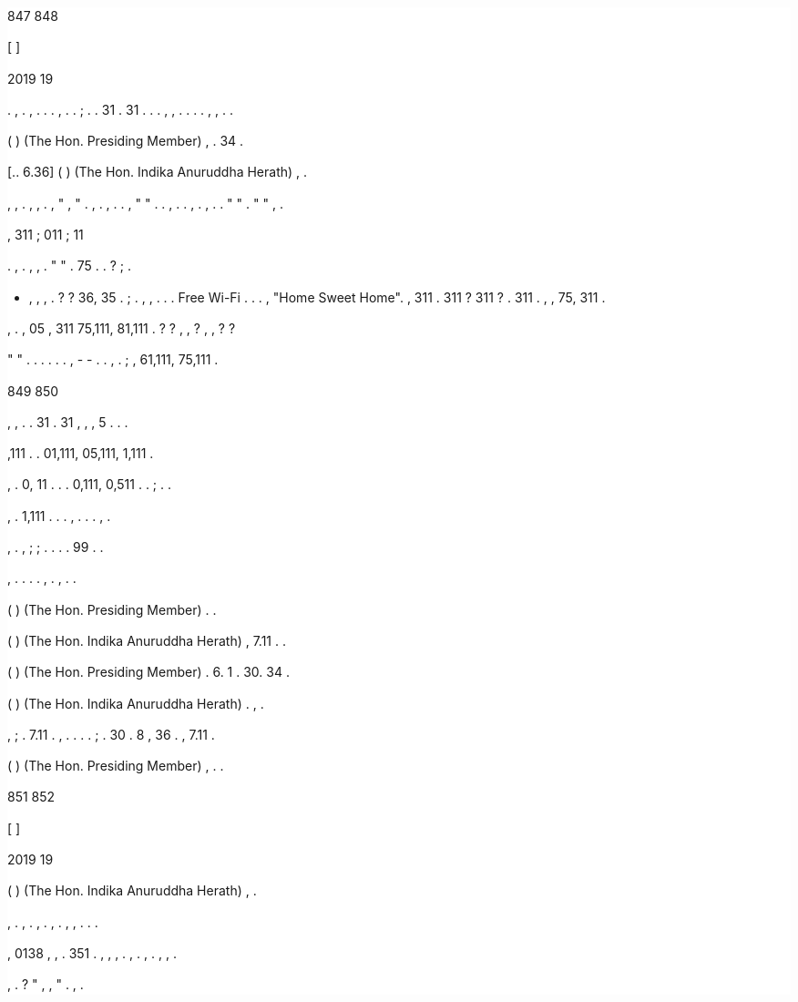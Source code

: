 847 848

[ ]

2019 19

. , . , . . . , . . ; . . 31 . 31 . . . , , . . . . , , . .

( ) (The Hon. Presiding Member) , . 34 .

[.. 6.36] ( ) (The Hon. Indika Anuruddha Herath) , .

, , . , , . , " , " . , . , . . , " " . . , . . , . , . . " " . " " , .

, 311 ; 011 ; 11

. , . , , . " " . 75 . . ? ; .

- , , , . ? ? 36, 35 . ; . , , . . . Free Wi-Fi . . . , "Home Sweet Home". , 311 . 311 ? 311 ? . 311 . , , 75, 311 .

, . , 05 , 311 75,111, 81,111 . ? ? , , ? , , ? ?

" " . . . . . . , - - . . , . ; , 61,111, 75,111 .

849 850

, , . . 31 . 31 , , , 5 . . .

,111 . . 01,111, 05,111, 1,111 .

, . 0, 11 . . . 0,111, 0,511 . . ; . .

, . 1,111 . . . , . . . , .

, . , ; ; . . . . 99 . .

, . . . . , . , . .

( ) (The Hon. Presiding Member) . .

( ) (The Hon. Indika Anuruddha Herath) , 7.11 . .

( ) (The Hon. Presiding Member) . 6. 1 . 30. 34 .

( ) (The Hon. Indika Anuruddha Herath) . , .

, ; . 7.11 . , . . . . ; . 30 . 8 , 36 . , 7.11 .

( ) (The Hon. Presiding Member) , . .

851 852

[ ]

2019 19

( ) (The Hon. Indika Anuruddha Herath) , .

, . , . , . , . , , . . .

, 0138 , , . 351 . , , , . , . , . , , .

, . ? " , , " . , .
